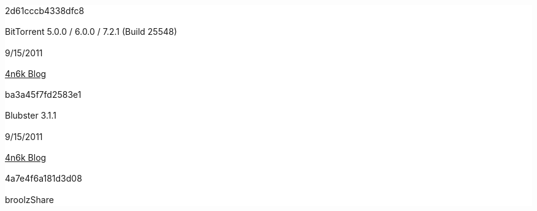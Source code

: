 </td>
</tr>
<tr>
<td>

2d61cccb4338dfc8

</td>
<td>

BitTorrent 5.0.0 / 6.0.0 / 7.2.1 (Build 25548)

</td>
<td>

9/15/2011

</td>
<td>

[4n6k
Blog](http://4n6k.blogspot.com/2011/09/jump-list-forensics-appids-part-2.html)

</td>
</tr>
<tr>
<td>

ba3a45f7fd2583e1

</td>
<td>

Blubster 3.1.1

</td>
<td>

9/15/2011

</td>
<td>

[4n6k
Blog](http://4n6k.blogspot.com/2011/09/jump-list-forensics-appids-part-2.html)

</td>
</tr>
<tr>
<td>

4a7e4f6a181d3d08

</td>
<td>

broolzShare

</td>
<td>
